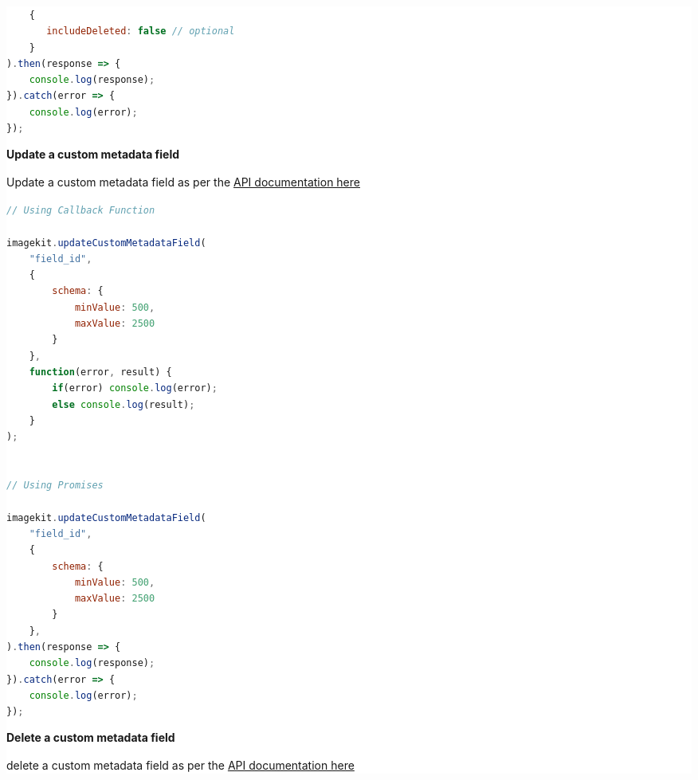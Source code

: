 ```js
    {
       includeDeleted: false // optional
    }
).then(response => {
    console.log(response);
}).catch(error => {
    console.log(error);
});
```

**Update a custom metadata field**

Update a custom metadata field as per the [API documentation here](https://docs.imagekit.io/api-reference/custom-metadata-fields-api/update-custom-metadata-field)

```js
// Using Callback Function

imagekit.updateCustomMetadataField(
    "field_id",
    {
        schema: {
            minValue: 500,
            maxValue: 2500
        }
    },
    function(error, result) {
        if(error) console.log(error);
        else console.log(result);
    }
);


// Using Promises

imagekit.updateCustomMetadataField(
    "field_id",
    {
        schema: {
            minValue: 500,
            maxValue: 2500
        }
    },
).then(response => {
    console.log(response);
}).catch(error => {
    console.log(error);
});
```

**Delete a custom metadata field**

delete a custom metadata field as per the [API documentation here](https://docs.imagekit.io/api-reference/custom-metadata-fields-api/delete-custom-metadata-field)
